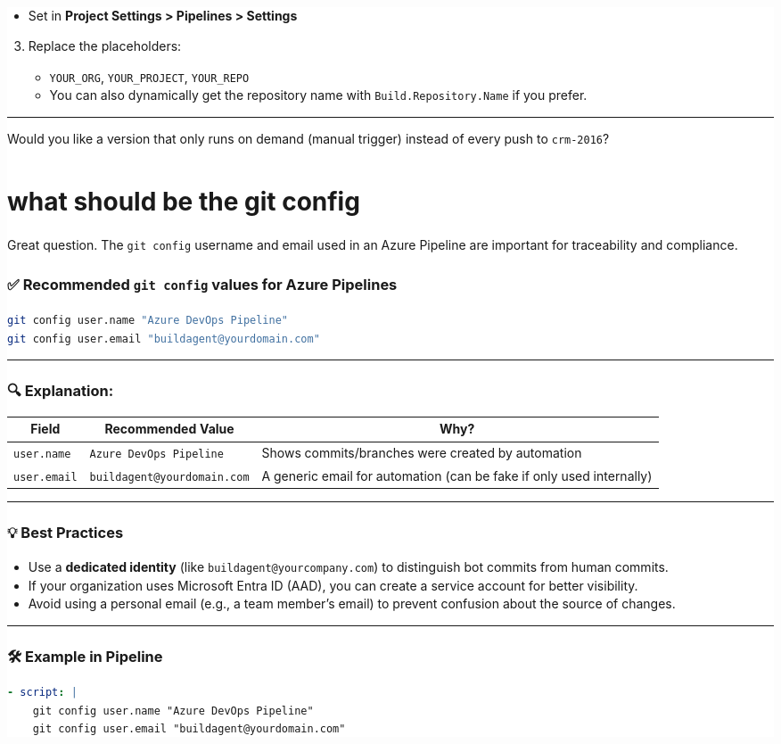    * Set in **Project Settings > Pipelines > Settings**
3. Replace the placeholders:

   * `YOUR_ORG`, `YOUR_PROJECT`, `YOUR_REPO`
   * You can also dynamically get the repository name with `Build.Repository.Name` if you prefer.

---

Would you like a version that only runs on demand (manual trigger) instead of every push to `crm-2016`?


# what should be the git config 

 Great question. The `git config` username and email used in an Azure Pipeline are important for traceability and compliance.

### ✅ Recommended `git config` values for Azure Pipelines

```bash
git config user.name "Azure DevOps Pipeline"
git config user.email "buildagent@yourdomain.com"
```

---

### 🔍 Explanation:

| Field        | Recommended Value           | Why?                                                                 |
| ------------ | --------------------------- | -------------------------------------------------------------------- |
| `user.name`  | `Azure DevOps Pipeline`     | Shows commits/branches were created by automation                    |
| `user.email` | `buildagent@yourdomain.com` | A generic email for automation (can be fake if only used internally) |

---

### 💡 Best Practices

* Use a **dedicated identity** (like `buildagent@yourcompany.com`) to distinguish bot commits from human commits.
* If your organization uses Microsoft Entra ID (AAD), you can create a service account for better visibility.
* Avoid using a personal email (e.g., a team member’s email) to prevent confusion about the source of changes.

---

### 🛠️ Example in Pipeline

```yaml
- script: |
    git config user.name "Azure DevOps Pipeline"
    git config user.email "buildagent@yourdomain.com"
```
